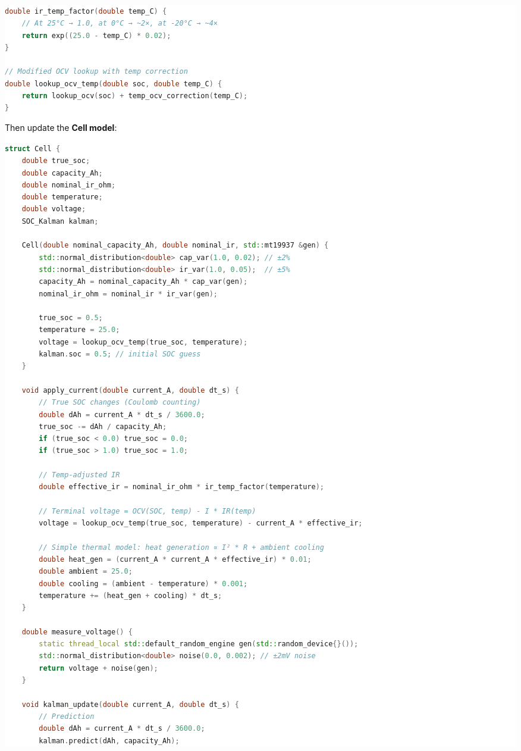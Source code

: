 ```cpp
double ir_temp_factor(double temp_C) {
    // At 25°C → 1.0, at 0°C → ~2×, at -20°C → ~4×
    return exp((25.0 - temp_C) * 0.02);
}

// Modified OCV lookup with temp correction
double lookup_ocv_temp(double soc, double temp_C) {
    return lookup_ocv(soc) + temp_ocv_correction(temp_C);
}
```

Then update the **Cell model**:

```cpp
struct Cell {
    double true_soc;
    double capacity_Ah;
    double nominal_ir_ohm;
    double temperature;
    double voltage;
    SOC_Kalman kalman;

    Cell(double nominal_capacity_Ah, double nominal_ir, std::mt19937 &gen) {
        std::normal_distribution<double> cap_var(1.0, 0.02); // ±2%
        std::normal_distribution<double> ir_var(1.0, 0.05);  // ±5%
        capacity_Ah = nominal_capacity_Ah * cap_var(gen);
        nominal_ir_ohm = nominal_ir * ir_var(gen);

        true_soc = 0.5;
        temperature = 25.0;
        voltage = lookup_ocv_temp(true_soc, temperature);
        kalman.soc = 0.5; // initial SOC guess
    }

    void apply_current(double current_A, double dt_s) {
        // True SOC changes (Coulomb counting)
        double dAh = current_A * dt_s / 3600.0;
        true_soc -= dAh / capacity_Ah;
        if (true_soc < 0.0) true_soc = 0.0;
        if (true_soc > 1.0) true_soc = 1.0;

        // Temp-adjusted IR
        double effective_ir = nominal_ir_ohm * ir_temp_factor(temperature);

        // Terminal voltage = OCV(SOC, temp) - I * IR(temp)
        voltage = lookup_ocv_temp(true_soc, temperature) - current_A * effective_ir;

        // Simple thermal model: heat generation ∝ I² * R + ambient cooling
        double heat_gen = (current_A * current_A * effective_ir) * 0.01;
        double ambient = 25.0;
        double cooling = (ambient - temperature) * 0.001;
        temperature += (heat_gen + cooling) * dt_s;
    }

    double measure_voltage() {
        static thread_local std::default_random_engine gen(std::random_device{}());
        std::normal_distribution<double> noise(0.0, 0.002); // ±2mV noise
        return voltage + noise(gen);
    }

    void kalman_update(double current_A, double dt_s) {
        // Prediction
        double dAh = current_A * dt_s / 3600.0;
        kalman.predict(dAh, capacity_Ah);
```
